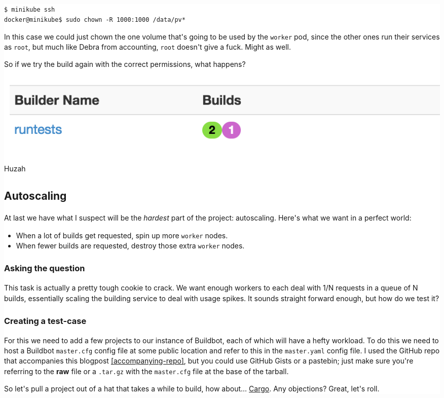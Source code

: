 ```
$ minikube ssh
docker@minikube$ sudo chown -R 1000:1000 /data/pv*
```

In this case we could just chown the one volume that's going to be used
by the `worker` pod, since the other ones run their services as `root`,
but much like Debra from accounting, `root` doesn't give a fuck. Might
as well.

So if we try the build again with the correct permissions, what happens?

<img src="/assets/images/buildbot-on-k8s/build-success-perms.png"
class="align-center" style="width:100.0%"
alt="Buildbot with permissions fixed." />

Huzah

## Autoscaling

At last we have what I suspect will be the *hardest* part of the
project: autoscaling. Here's what we want in a perfect world:

- When a lot of builds get requested, spin up more `worker` nodes.
- When fewer builds are requested, destroy those extra `worker` nodes.

### Asking the question

This task is actually a pretty tough cookie to crack. We want enough
workers to each deal with 1/N requests in a queue of N builds,
essentially scaling the building service to deal with usage spikes. It
sounds straight forward enough, but how do we test it?

### Creating a test-case

For this we need to add a few projects to our instance of Buildbot, each
of which will have a hefty workload. To do this we need to host a
Buildbot `master.cfg` config file at some public location and refer to
this in the `master.yaml` config file. I used the GitHub repo that
accompanies this blogpost
<a href="#accompanying-repo" class="citation">[accompanying-repo]</a>,
but you could use GitHub Gists or a pastebin; just make sure you're
referring to the **raw** file or a `.tar.gz` with the `master.cfg` file
at the base of the tarball.

So let's pull a project out of a hat that takes a while to build, how
about... [Cargo](https://github.com/rust-lang/cargo). Any objections?
Great, let's roll.
